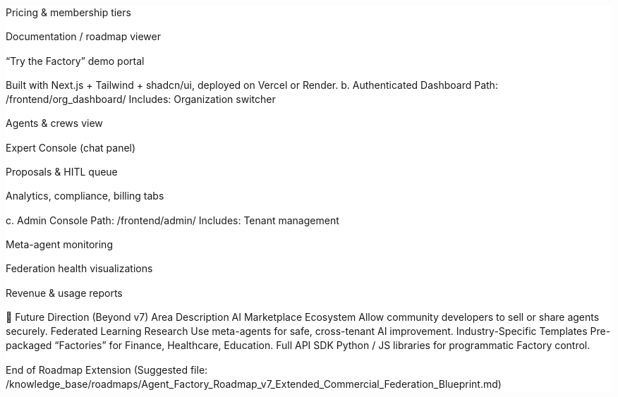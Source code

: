 
Pricing & membership tiers


Documentation / roadmap viewer


“Try the Factory” demo portal


Built with Next.js + Tailwind + shadcn/ui, deployed on Vercel or Render.
b. Authenticated Dashboard
Path: /frontend/org_dashboard/
Includes:
Organization switcher


Agents & crews view


Expert Console (chat panel)


Proposals & HITL queue


Analytics, compliance, billing tabs


c. Admin Console
Path: /frontend/admin/
Includes:
Tenant management


Meta-agent monitoring


Federation health visualizations


Revenue & usage reports



🚀 Future Direction (Beyond v7)
Area
Description
AI Marketplace Ecosystem
Allow community developers to sell or share agents securely.
Federated Learning Research
Use meta-agents for safe, cross-tenant AI improvement.
Industry-Specific Templates
Pre-packaged “Factories” for Finance, Healthcare, Education.
Full API SDK
Python / JS libraries for programmatic Factory control.


End of Roadmap Extension
(Suggested file: /knowledge_base/roadmaps/Agent_Factory_Roadmap_v7_Extended_Commercial_Federation_Blueprint.md)

